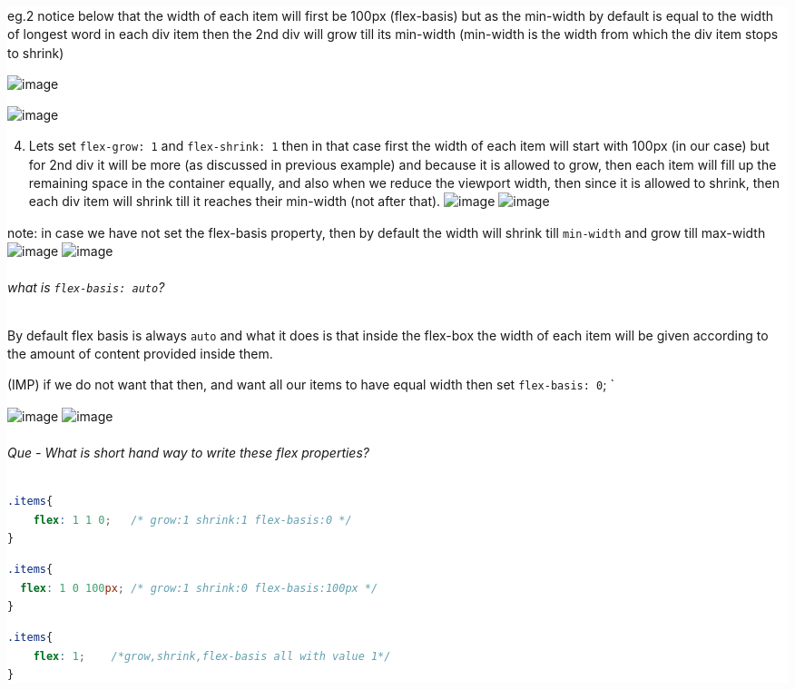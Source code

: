 eg.2
notice below that the width of each item will first be 100px (flex-basis) but as the min-width by default is equal to the width of longest word in each div item then the 2nd div will grow till its min-width (min-width is the width from which the div item stops to shrink)

![image](https://github.com/yashasviyadav1/Webdev-Notes/assets/124666305/179cc681-f33e-4f66-8d64-43886f6d617c)

![image](https://github.com/yashasviyadav1/Webdev-Notes/assets/124666305/3fa658d3-b299-4be6-aca8-961a0419fda5)

4. Lets set `flex-grow: 1` and `flex-shrink: 1` then in that case first the width of each item will start with 100px (in our case) but for 2nd div it will be more (as discussed in previous example) and because it is allowed to grow, then each item will fill up the remaining space in the container equally, and also when we reduce the viewport width, then since it is allowed to shrink, then each div item will shrink till it reaches their min-width (not after that).
![image](https://github.com/yashasviyadav1/Webdev-Notes/assets/124666305/e6c3ca82-816a-434f-a652-dc4239506840)
![image](https://github.com/yashasviyadav1/Webdev-Notes/assets/124666305/d459b953-06a6-4257-9162-cb73271e53d9)

note: in case we have not set the flex-basis property, then by default the width will shrink till `min-width` and grow till max-width
![image](https://github.com/yashasviyadav1/Webdev-Notes/assets/124666305/9528927d-8d6c-4bc0-aafd-c6dfc06e398b)
![image](https://github.com/yashasviyadav1/Webdev-Notes/assets/124666305/f5e56349-f8aa-45a1-b77d-2069d3df7933)


###### what is `flex-basis: auto`?

By default flex basis is always `auto` and what it does is that inside the flex-box the width of each item will be given according to the amount of content provided inside them.

(IMP) if we do not want that then, and want all our items to have equal width then set `flex-basis: 0`; `

![image](https://github.com/yashasviyadav1/Webdev-Notes/assets/124666305/411a9042-4646-4e82-8922-2ad2293a9955)
![image](https://github.com/yashasviyadav1/Webdev-Notes/assets/124666305/3edd26bc-5b1e-4a64-b7d7-3f6c3e319cc9)

###### Que - What is short hand way to write these flex properties?

```css
.items{
	flex: 1 1 0;   /* grow:1 shrink:1 flex-basis:0 */
}
```

```css
.items{
  flex: 1 0 100px; /* grow:1 shrink:0 flex-basis:100px */
}
```

```css
.items{
	flex: 1;    /*grow,shrink,flex-basis all with value 1*/
}
```

